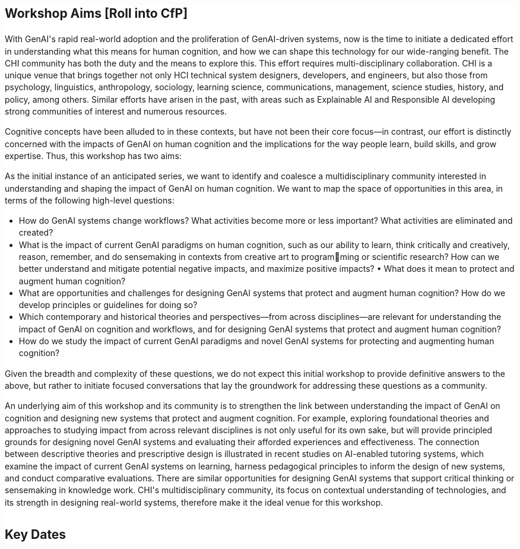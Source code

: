 ## Workshop Aims [Roll into CfP]

With GenAI's rapid real-world adoption and the proliferation of GenAI-driven systems, now is the time to initiate a dedicated effort in understanding what this means for human cognition, and how we can shape this technology for our wide-ranging benefit. The CHI community has both the duty and the means to explore this. This effort requires multi-disciplinary collaboration. CHI is a unique venue that brings together not only HCI technical system designers, developers, and engineers, but also those from psychology, linguistics, anthropology, sociology, learning science, communications, management, science studies, history, and policy, among others. Similar efforts have arisen in the past, with areas such as Explainable AI and Responsible AI developing strong communities of interest and numerous resources.

Cognitive concepts have been alluded to in these contexts, but have not been their core focus—in contrast, our effort is distinctly concerned with the impacts of GenAI on human cognition and the implications for the way people learn, build skills, and grow expertise. Thus, this workshop has two aims: 

As the initial instance of an anticipated series, we want to identify and coalesce a multidisciplinary community interested in understanding and shaping the impact of GenAI on human cognition. We want to map the space of opportunities in this area, in terms of the following high-level questions:

- How do GenAI systems change workflows? What activities become more or less important? What activities are eliminated and created?
- What is the impact of current GenAI paradigms on human cognition, such as our ability to learn, think critically and creatively, reason, remember, and do sensemaking in contexts from creative art to programming or scientific research? How can we better understand and mitigate potential negative impacts, and maximize positive impacts? • What does it mean to protect and augment human cognition?
- What are opportunities and challenges for designing GenAI systems that protect and augment human cognition? How do we develop principles or guidelines for doing so?
- Which contemporary and historical theories and perspectives—from across disciplines—are relevant for understanding the impact of GenAI on cognition and workflows, and for designing GenAI systems that protect and augment human cognition?
- How do we study the impact of current GenAI paradigms and novel GenAI systems for protecting and augmenting human cognition?
  
Given the breadth and complexity of these questions, we do not expect this initial workshop to provide definitive answers to the above, but rather to initiate focused conversations that lay the groundwork for addressing these questions as a community.

An underlying aim of this workshop and its community is to strengthen the link between understanding the impact of GenAI on cognition and designing new systems that protect and augment cognition. For example, exploring foundational theories and approaches to studying impact from across relevant disciplines is not only useful for its own sake, but will provide principled grounds for designing novel GenAI systems and evaluating their afforded experiences and effectiveness. The connection between descriptive theories and prescriptive design is illustrated in recent studies on AI-enabled tutoring systems, which examine the impact of current GenAI systems on learning, harness pedagogical principles to inform the design of new systems, and conduct comparative evaluations. There are similar opportunities for designing GenAI systems that support critical thinking or sensemaking in knowledge work. CHI's multidisciplinary community, its focus on contextual understanding of technologies, and its strength in designing real-world systems, therefore make it the ideal venue for this workshop.

## Key Dates
